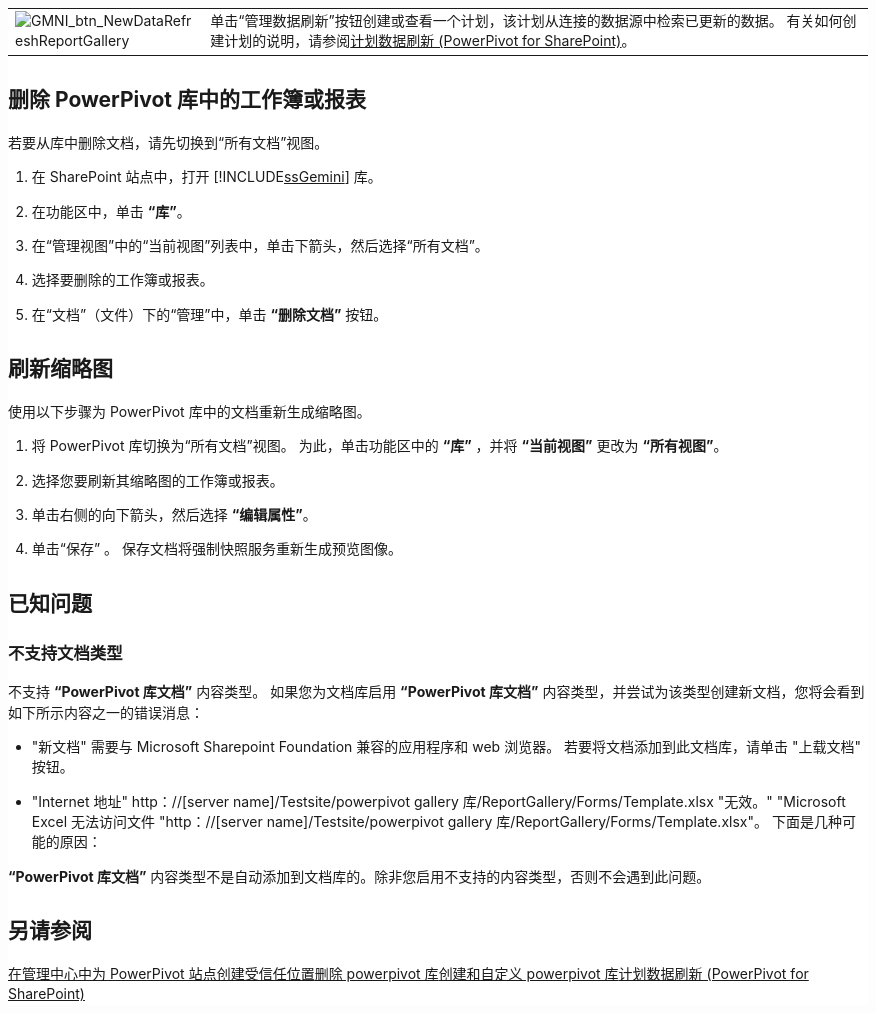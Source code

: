 |||
|-|-|
|![GMNI_btn_NewDataRefreshReportGallery](../media/gmni-btn-newdatarefreshreportgallery.gif "GMNI_btn_NewDataRefreshReportGallery")|单击“管理数据刷新”按钮创建或查看一个计划，该计划从连接的数据源中检索已更新的数据。 有关如何创建计划的说明，请参阅[计划数据刷新 &#40;PowerPivot for SharePoint&#41;](../schedule-a-data-refresh-powerpivot-for-sharepoint.md)。|

##  <a name="delete-a-workbook-or-report-in-powerpivot-gallery"></a><a name="delete"></a>删除 PowerPivot 库中的工作簿或报表
 若要从库中删除文档，请先切换到“所有文档”视图。

1.  在 SharePoint 站点中，打开 [!INCLUDE[ssGemini](../../includes/ssgemini-md.md)] 库。

2.  在功能区中，单击 **“库”**。

3.  在“管理视图”中的“当前视图”列表中，单击下箭头，然后选择“所有文档”。

4.  选择要删除的工作簿或报表。

5.  在“文档”（文件）下的“管理”中，单击 **“删除文档”** 按钮。

##  <a name="refresh-a-thumbnail-image"></a><a name="image"></a>刷新缩略图
 使用以下步骤为 PowerPivot 库中的文档重新生成缩略图。

1.  将 PowerPivot 库切换为“所有文档”视图。 为此，单击功能区中的 **“库”** ，并将 **“当前视图”** 更改为 **“所有视图”**。

2.  选择您要刷新其缩略图的工作簿或报表。

3.  单击右侧的向下箭头，然后选择 **“编辑属性”**。

4.  单击“保存” 。 保存文档将强制快照服务重新生成预览图像。

##  <a name="known-issues"></a><a name="bkmk_known_issues"></a>已知问题

### <a name="document-type-is-not-supported"></a>不支持文档类型
 不支持 **“PowerPivot 库文档”** 内容类型。 如果您为文档库启用 **“PowerPivot 库文档”** 内容类型，并尝试为该类型创建新文档，您将会看到如下所示内容之一的错误消息：

-   "新文档" 需要与 Microsoft Sharepoint Foundation 兼容的应用程序和 web 浏览器。 若要将文档添加到此文档库，请单击 "上载文档" 按钮。

-   "Internet 地址" http：//[server name]/Testsite/powerpivot gallery 库/ReportGallery/Forms/Template.xlsx "无效。" "Microsoft Excel 无法访问文件 "http：//[server name]/Testsite/powerpivot gallery 库/ReportGallery/Forms/Template.xlsx"。 下面是几种可能的原因：

 **“PowerPivot 库文档”** 内容类型不是自动添加到文档库的。除非您启用不支持的内容类型，否则不会遇到此问题。

## <a name="see-also"></a>另请参阅
 [在管理中心中为 PowerPivot 站点创建受信任位置](create-a-trusted-location-for-power-pivot-sites-in-central-administration.md)[删除 powerpivot 库](delete-power-pivot-gallery.md)[创建和自定义 powerpivot 库](create-and-customize-power-pivot-gallery.md)[计划数据刷新 &#40;PowerPivot for SharePoint&#41;](../schedule-a-data-refresh-powerpivot-for-sharepoint.md)

